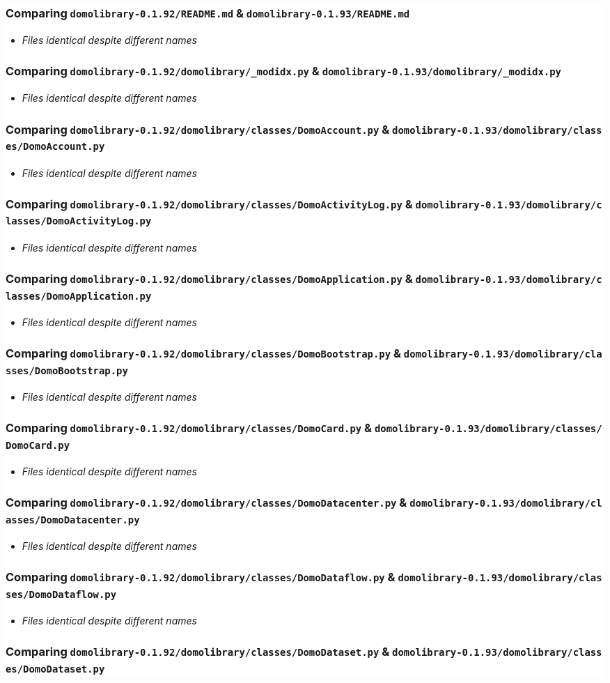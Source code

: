 ### Comparing `domolibrary-0.1.92/README.md` & `domolibrary-0.1.93/README.md`

 * *Files identical despite different names*

### Comparing `domolibrary-0.1.92/domolibrary/_modidx.py` & `domolibrary-0.1.93/domolibrary/_modidx.py`

 * *Files identical despite different names*

### Comparing `domolibrary-0.1.92/domolibrary/classes/DomoAccount.py` & `domolibrary-0.1.93/domolibrary/classes/DomoAccount.py`

 * *Files identical despite different names*

### Comparing `domolibrary-0.1.92/domolibrary/classes/DomoActivityLog.py` & `domolibrary-0.1.93/domolibrary/classes/DomoActivityLog.py`

 * *Files identical despite different names*

### Comparing `domolibrary-0.1.92/domolibrary/classes/DomoApplication.py` & `domolibrary-0.1.93/domolibrary/classes/DomoApplication.py`

 * *Files identical despite different names*

### Comparing `domolibrary-0.1.92/domolibrary/classes/DomoBootstrap.py` & `domolibrary-0.1.93/domolibrary/classes/DomoBootstrap.py`

 * *Files identical despite different names*

### Comparing `domolibrary-0.1.92/domolibrary/classes/DomoCard.py` & `domolibrary-0.1.93/domolibrary/classes/DomoCard.py`

 * *Files identical despite different names*

### Comparing `domolibrary-0.1.92/domolibrary/classes/DomoDatacenter.py` & `domolibrary-0.1.93/domolibrary/classes/DomoDatacenter.py`

 * *Files identical despite different names*

### Comparing `domolibrary-0.1.92/domolibrary/classes/DomoDataflow.py` & `domolibrary-0.1.93/domolibrary/classes/DomoDataflow.py`

 * *Files identical despite different names*

### Comparing `domolibrary-0.1.92/domolibrary/classes/DomoDataset.py` & `domolibrary-0.1.93/domolibrary/classes/DomoDataset.py`

